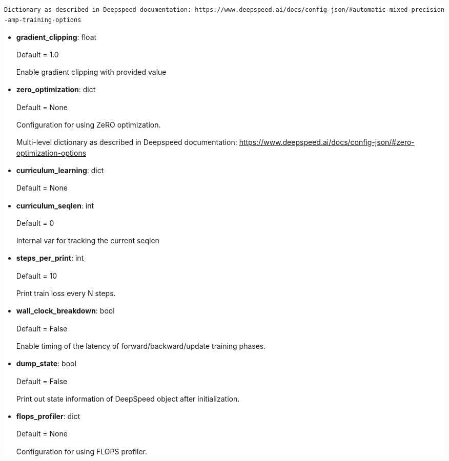     Dictionary as described in Deepspeed documentation: https://www.deepspeed.ai/docs/config-json/#automatic-mixed-precision-amp-training-options



- **gradient_clipping**: float

    Default = 1.0

    Enable gradient clipping with provided value



- **zero_optimization**: dict

    Default = None

    Configuration for using ZeRO optimization.

    Multi-level dictionary as described in Deepspeed documentation: https://www.deepspeed.ai/docs/config-json/#zero-optimization-options



- **curriculum_learning**: dict

    Default = None

    



- **curriculum_seqlen**: int

    Default = 0

    Internal var for tracking the current seqlen



- **steps_per_print**: int

    Default = 10

    Print train loss every N steps.



- **wall_clock_breakdown**: bool

    Default = False

    Enable timing of the latency of forward/backward/update training phases.



- **dump_state**: bool

    Default = False

    Print out state information of DeepSpeed object after initialization.



- **flops_profiler**: dict

    Default = None

    Configuration for using FLOPS profiler.
